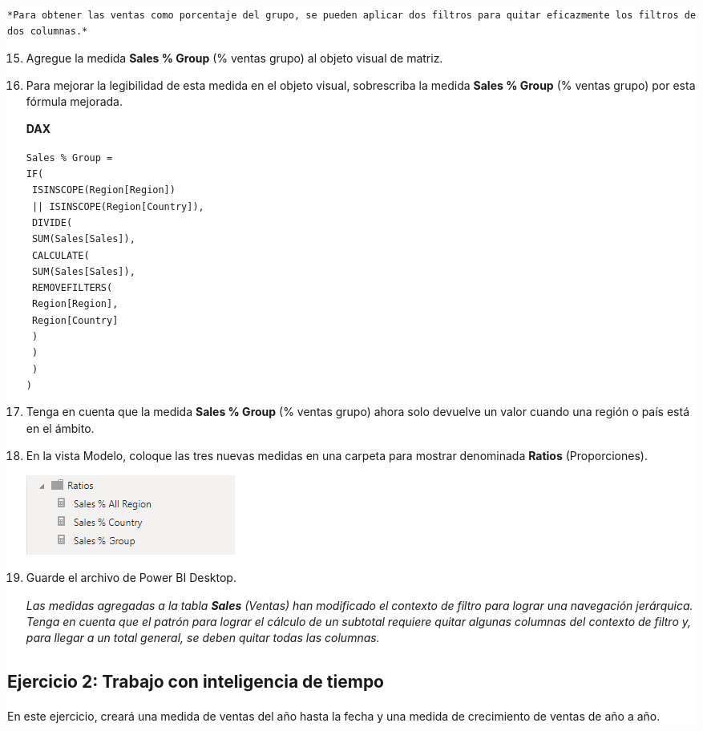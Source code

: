 
    *Para obtener las ventas como porcentaje del grupo, se pueden aplicar dos filtros para quitar eficazmente los filtros de dos columnas.*

15. Agregue la medida **Sales % Group** (% ventas grupo) al objeto visual de matriz.

16. Para mejorar la legibilidad de esta medida en el objeto visual, sobrescriba la medida **Sales % Group** (% ventas grupo) por esta fórmula mejorada.


    **DAX**


    ```
    Sales % Group =  
    ‎IF(  
    ‎ ISINSCOPE(Region[Region])  
    ‎ || ISINSCOPE(Region[Country]),  
    ‎ DIVIDE(  
    ‎ SUM(Sales[Sales]),  
    ‎ CALCULATE(  
    ‎ SUM(Sales[Sales]),  
    ‎ REMOVEFILTERS(  
    ‎ Region[Region],  
    ‎ Region[Country]  
    ‎ )  
    ‎ )  
    ‎ )  
    ‎)
    ```


17. Tenga en cuenta que la medida **Sales % Group** (% ventas grupo) ahora solo devuelve un valor cuando una región o país está en el ámbito.

18. En la vista Modelo, coloque las tres nuevas medidas en una carpeta para mostrar denominada **Ratios** (Proporciones).

    ![Imagen 56](Linked_image_Files/06-create-dax-calculations-in-power-bi-desktop-advanced_image20.png)

19. Guarde el archivo de Power BI Desktop.

    *Las medidas agregadas a la tabla **Sales** (Ventas) han modificado el contexto de filtro para lograr una navegación jerárquica. Tenga en cuenta que el patrón para lograr el cálculo de un subtotal requiere quitar algunas columnas del contexto de filtro y, para llegar a un total general, se deben quitar todas las columnas.*

## <a name="exercise-2-work-with-time-intelligence"></a>**Ejercicio 2: Trabajo con inteligencia de tiempo**

En este ejercicio, creará una medida de ventas del año hasta la fecha y una medida de crecimiento de ventas de año a año.
